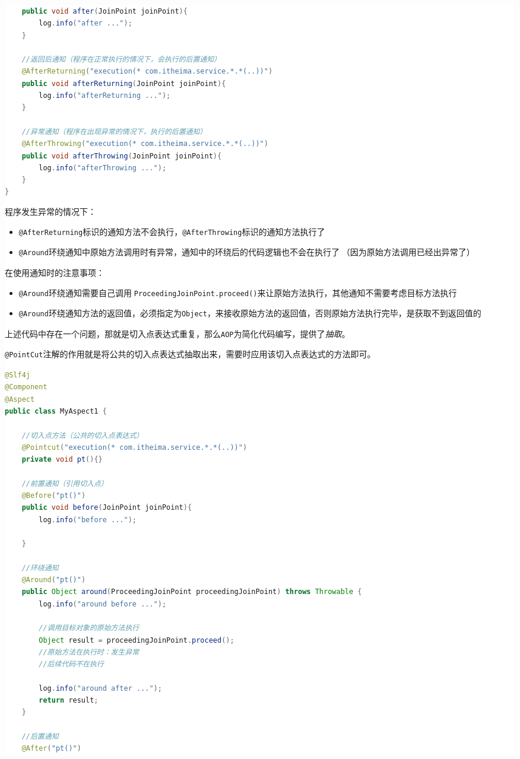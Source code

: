 ```Java
    public void after(JoinPoint joinPoint){
        log.info("after ...");
    }

    //返回后通知（程序在正常执行的情况下，会执行的后置通知）
    @AfterReturning("execution(* com.itheima.service.*.*(..))")
    public void afterReturning(JoinPoint joinPoint){
        log.info("afterReturning ...");
    }

    //异常通知（程序在出现异常的情况下，执行的后置通知）
    @AfterThrowing("execution(* com.itheima.service.*.*(..))")
    public void afterThrowing(JoinPoint joinPoint){
        log.info("afterThrowing ...");
    }
}
```

程序发生异常的情况下：

- `@AfterReturning`标识的通知方法不会执行，`@AfterThrowing`标识的通知方法执行了
    
- `@Around`环绕通知中原始方法调用时有异常，通知中的环绕后的代码逻辑也不会在执行了 （因为原始方法调用已经出异常了）

在使用通知时的注意事项：

- `@Around`环绕通知需要自己调用 `ProceedingJoinPoint.proceed()`来让原始方法执行，其他通知不需要考虑目标方法执行
    
- `@Around`环绕通知方法的返回值，必须指定为`Object`，来接收原始方法的返回值，否则原始方法执行完毕，是获取不到返回值的

上述代码中存在一个问题，那就是切入点表达式重复，那么`AOP`为简化代码编写，提供了*抽取*。

`@PointCut`注解的作用就是将公共的切入点表达式抽取出来，需要时应用该切入点表达式的方法即可。

```Java
@Slf4j
@Component
@Aspect
public class MyAspect1 {

    //切入点方法（公共的切入点表达式）
    @Pointcut("execution(* com.itheima.service.*.*(..))")
    private void pt(){}

    //前置通知（引用切入点）
    @Before("pt()")
    public void before(JoinPoint joinPoint){
        log.info("before ...");

    }

    //环绕通知
    @Around("pt()")
    public Object around(ProceedingJoinPoint proceedingJoinPoint) throws Throwable {
        log.info("around before ...");

        //调用目标对象的原始方法执行
        Object result = proceedingJoinPoint.proceed();
        //原始方法在执行时：发生异常
        //后续代码不在执行

        log.info("around after ...");
        return result;
    }

    //后置通知
    @After("pt()")
```